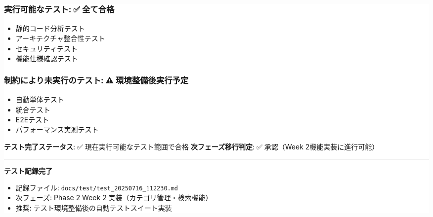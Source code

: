 ### 実行可能なテスト: ✅ 全て合格
- 静的コード分析テスト
- アーキテクチャ整合性テスト
- セキュリティテスト
- 機能仕様確認テスト

### 制約により未実行のテスト: ⚠️ 環境整備後実行予定
- 自動単体テスト
- 統合テスト
- E2Eテスト
- パフォーマンス実測テスト

**テスト完了ステータス**: ✅ 現在実行可能なテスト範囲で合格
**次フェーズ移行判定**: ✅ 承認（Week 2機能実装に進行可能）

---

**テスト記録完了**
- 記録ファイル: `docs/test/test_20250716_112230.md`
- 次フェーズ: Phase 2 Week 2 実装（カテゴリ管理・検索機能）
- 推奨: テスト環境整備後の自動テストスイート実装